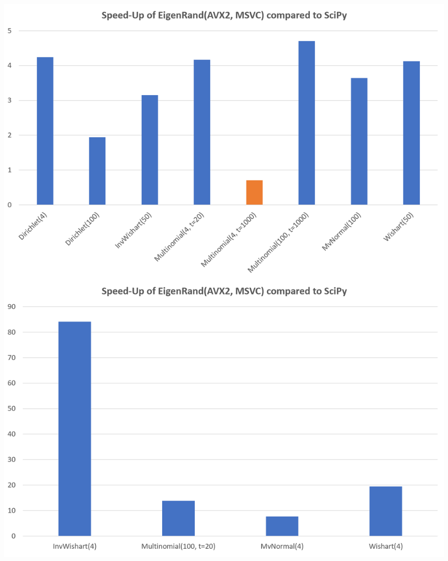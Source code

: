 ![Perf_AVX2_Win_Mv1](/doxygen/images/perf_avx2_win_mv1.png)
![Perf_AVX2_Win_Mv1](/doxygen/images/perf_avx2_win_mv2.png)
